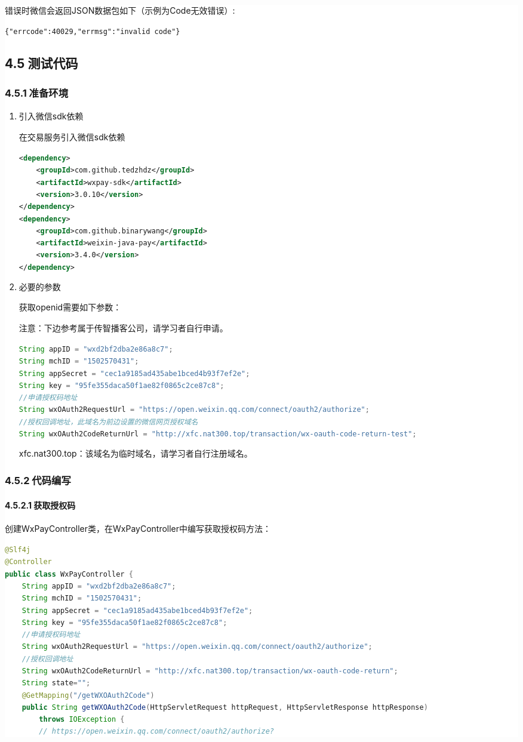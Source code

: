 错误时微信会返回JSON数据包如下（示例为Code无效错误）:

```
{"errcode":40029,"errmsg":"invalid code"}
```

## 4.5 测试代码

### 4.5.1 准备环境

1. 引入微信sdk依赖

   在交易服务引入微信sdk依赖

   ```xml
   <dependency>
       <groupId>com.github.tedzhdz</groupId>
       <artifactId>wxpay‐sdk</artifactId>
       <version>3.0.10</version>
   </dependency>
   <dependency>
       <groupId>com.github.binarywang</groupId>
       <artifactId>weixin‐java‐pay</artifactId>
       <version>3.4.0</version>
   </dependency>
   ```

2. 必要的参数

   获取openid需要如下参数：

   注意：下边参考属于传智播客公司，请学习者自行申请。

   ```java
   String appID = "wxd2bf2dba2e86a8c7";
   String mchID = "1502570431";
   String appSecret = "cec1a9185ad435abe1bced4b93f7ef2e";
   String key = "95fe355daca50f1ae82f0865c2ce87c8";
   //申请授权码地址
   String wxOAuth2RequestUrl = "https://open.weixin.qq.com/connect/oauth2/authorize";
   //授权回调地址，此域名为前边设置的微信网页授权域名
   String wxOAuth2CodeReturnUrl = "http://xfc.nat300.top/transaction/wx‐oauth‐code‐return‐test";
   ```

   xfc.nat300.top：该域名为临时域名，请学习者自行注册域名。

### 4.5.2 代码编写

#### 4.5.2.1 获取授权码

创建WxPayController类，在WxPayController中编写获取授权码方法：

```java
@Slf4j
@Controller
public class WxPayController {
    String appID = "wxd2bf2dba2e86a8c7";
    String mchID = "1502570431";
    String appSecret = "cec1a9185ad435abe1bced4b93f7ef2e";
    String key = "95fe355daca50f1ae82f0865c2ce87c8";
    //申请授权码地址
    String wxOAuth2RequestUrl = "https://open.weixin.qq.com/connect/oauth2/authorize";
    //授权回调地址
    String wxOAuth2CodeReturnUrl = "http://xfc.nat300.top/transaction/wx‐oauth‐code‐return";
    String state="";
    @GetMapping("/getWXOAuth2Code")
    public String getWXOAuth2Code(HttpServletRequest httpRequest, HttpServletResponse httpResponse)
        throws IOException {
        // https://open.weixin.qq.com/connect/oauth2/authorize?
```